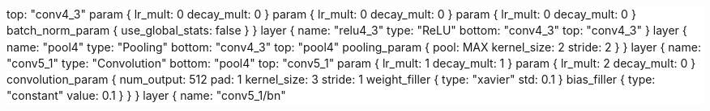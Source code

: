   top: "conv4_3"
  param {
    lr_mult: 0
    decay_mult: 0
  }
  param {
    lr_mult: 0
    decay_mult: 0
  }
  param {
    lr_mult: 0
    decay_mult: 0
  }
  batch_norm_param {
    use_global_stats: false
  }
}
layer {
  name: "relu4_3"
  type: "ReLU"
  bottom: "conv4_3"
  top: "conv4_3"
}
layer {
  name: "pool4"
  type: "Pooling"
  bottom: "conv4_3"
  top: "pool4"
  pooling_param {
    pool: MAX
    kernel_size: 2
    stride: 2
  }
}
layer {
  name: "conv5_1"
  type: "Convolution"
  bottom: "pool4"
  top: "conv5_1"
  param {
    lr_mult: 1
    decay_mult: 1
  }
  param {
    lr_mult: 2
    decay_mult: 0
  }
  convolution_param {
    num_output: 512
    pad: 1
    kernel_size: 3
    stride: 1
    weight_filler {
      type: "xavier"
      std: 0.1
    }
    bias_filler {
      type: "constant"
      value: 0.1
    }
  }
}
layer {
  name: "conv5_1/bn"